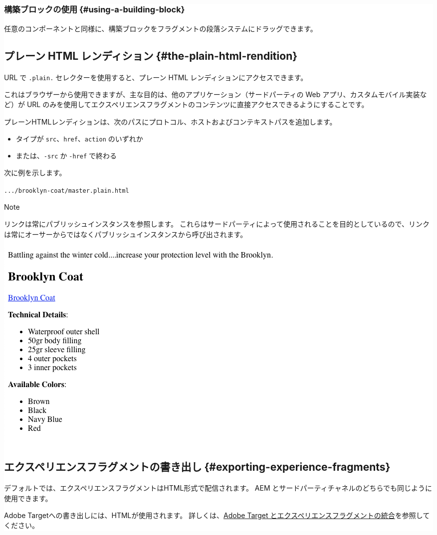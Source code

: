 ### 構築ブロックの使用 {#using-a-building-block}

任意のコンポーネントと同様に、構築ブロックをフラグメントの段落システムにドラッグできます。

## プレーン HTML レンディション {#the-plain-html-rendition}

URL で `.plain.` セレクターを使用すると、プレーン HTML レンディションにアクセスできます。

これはブラウザーから使用できますが、主な目的は、他のアプリケーション（サードパーティの Web アプリ、カスタムモバイル実装など）が URL のみを使用してエクスペリエンスフラグメントのコンテンツに直接アクセスできるようにすることです。

プレーンHTMLレンディションは、次のパスにプロトコル、ホストおよびコンテキストパスを追加します。

* タイプが `src`、`href`、`action` のいずれか

* または、`-src` か `-href` で終わる

次に例を示します。

`.../brooklyn-coat/master.plain.html`

>[!NOTE]
>
>リンクは常にパブリッシュインスタンスを参照します。 これらはサードパーティによって使用されることを目的としているので、リンクは常にオーサーからではなくパブリッシュインスタンスから呼び出されます。

![xf-authoring-17](assets/xf-authoring-17.png)

## エクスペリエンスフラグメントの書き出し {#exporting-experience-fragments}

デフォルトでは、エクスペリエンスフラグメントはHTML形式で配信されます。 AEM とサードパーティチャネルのどちらでも同じように使用できます。

Adobe Targetへの書き出しには、HTMLが使用されます。 詳しくは、[Adobe Target とエクスペリエンスフラグメントの統合](/help/sites-administering/experience-fragments-target.md)を参照してください。
